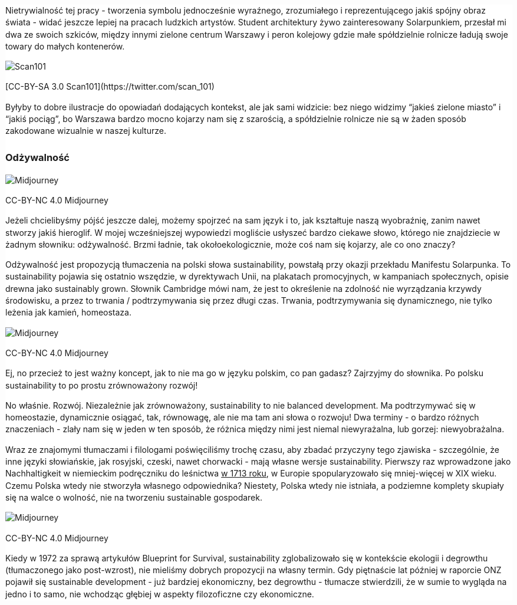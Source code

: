 Nietrywialność tej pracy - tworzenia symbolu jednocześnie wyraźnego, zrozumiałego i reprezentującego jakiś spójny obraz świata - widać jeszcze lepiej na pracach ludzkich artystów. Student architektury żywo zainteresowany Solarpunkiem, przesłał mi dwa ze swoich szkiców, między innymi zielone centrum Warszawy i peron kolejowy gdzie małe spółdzielnie rolnicze ładują swoje towary do małych kontenerów.

![Scan101](/images/41_myslec_glebiej/16.jpg)
<figcaption markdown="1">[CC-BY-SA 3.0 Scan101](https://twitter.com/scan_101)</figcaption>

Byłyby to dobre ilustracje do opowiadań dodających kontekst, ale jak sami widzicie: bez niego widzimy “jakieś zielone miasto” i “jakiś pociąg”, bo Warszawa bardzo mocno kojarzy nam się z szarością, a spółdzielnie rolnicze nie są w żaden sposób zakodowane wizualnie w naszej kulturze.

### Odżywalność
  
![Midjourney](/images/41_myslec_glebiej/17.jpg)
<figcaption markdown="1">CC-BY-NC 4.0 Midjourney</figcaption>

Jeżeli chcielibyśmy pójść jeszcze dalej, możemy spojrzeć na sam język i to, jak kształtuje naszą wyobraźnię, zanim nawet stworzy jakiś hieroglif. W mojej wcześniejszej wypowiedzi mogliście usłyszeć bardzo ciekawe słowo, którego nie znajdziecie w żadnym słowniku: odżywalność. Brzmi ładnie, tak okołoekologicznie, może coś nam się kojarzy, ale co ono znaczy?

Odżywalność jest propozycją tłumaczenia na polski słowa sustainability, powstałą przy okazji przekładu Manifestu Solarpunka. To sustainability pojawia się ostatnio wszędzie, w dyrektywach Unii, na plakatach promocyjnych, w kampaniach społecznych, opisie drewna jako sustainably grown. Słownik Cambridge mówi nam, że jest to określenie na zdolność nie wyrządzania krzywdy środowisku, a przez to trwania / podtrzymywania się przez długi czas. Trwania, podtrzymywania się dynamicznego, nie tylko leżenia jak kamień, homeostaza.

![Midjourney](/images/41_myslec_glebiej/18.jpg)
<figcaption markdown="1">CC-BY-NC 4.0 Midjourney</figcaption>

Ej, no przecież to jest ważny koncept, jak to nie ma go w języku polskim, co pan gadasz? Zajrzyjmy do słownika. Po polsku sustainability to po prostu zrównoważony rozwój!

No właśnie. Rozwój. Niezależnie jak zrównoważony, sustainability to nie balanced development. Ma podtrzymywać się w homeostazie, dynamicznie osiągać, tak, równowagę, ale nie ma tam ani słowa o rozwoju! Dwa terminy - o bardzo różnych znaczeniach - zlały nam się w jeden w ten sposób, że różnica między nimi jest niemal niewyrażalna, lub gorzej: niewyobrażalna.

Wraz ze znajomymi tłumaczami i filologami poświęciliśmy trochę czasu, aby zbadać przyczyny tego zjawiska - szczególnie, że inne języki słowiańskie, jak rosyjski, czeski, nawet chorwacki - mają własne wersje sustainability. Pierwszy raz wprowadzone jako Nachhaltigkeit w niemieckim podręczniku do leśnictwa [w 1713 roku](https://www.randrmagonline.com/articles/88041-sustainability-history-of-the-word-and-its-meaning-today), w Europie spopularyzowało się mniej-więcej w XIX wieku. Czemu Polska wtedy nie stworzyła własnego odpowiednika? Niestety, Polska wtedy nie istniała, a podziemne komplety skupiały się na walce o wolność, nie na tworzeniu sustainable gospodarek.

![Midjourney](/images/41_myslec_glebiej/19.jpg)
<figcaption markdown="1">CC-BY-NC 4.0 Midjourney</figcaption>

Kiedy w 1972 za sprawą artykułów Blueprint for Survival, sustainability zglobalizowało się w kontekście ekologii i degrowthu (tłumaczonego jako post-wzrost), nie mieliśmy dobrych propozycji na własny termin. Gdy piętnaście lat później w raporcie ONZ pojawił się sustainable development - już bardziej ekonomiczny, bez degrowthu - tłumacze stwierdzili, że w sumie to wygląda na jedno i to samo, nie wchodząc głębiej w aspekty filozoficzne czy ekonomiczne.
